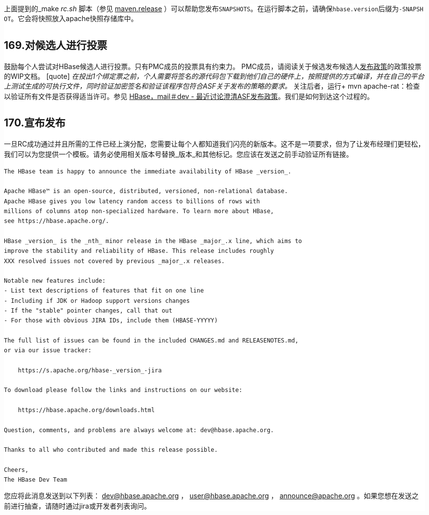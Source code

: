 上面提到的_make _rc.sh_ 脚本（参见 [maven.release](#maven.release) ）可以帮助您发布`SNAPSHOTS`。在运行脚本之前，请确保`hbase.version`后缀为`-SNAPSHOT`。它会将快照放入apache快照存储库中。

## 169.对候选人进行投票

鼓励每个人尝试对HBase候选人进行投票。只有PMC成员的投票具有约束力。 PMC成员，请阅读关于候选发布候选人[发布政策](https://github.com/rectang/asfrelease/blob/master/release.md)的政策投票的WIP文档。 [quote] _在投出1个绑定票之前，个人需要将签名的源代码包下载到他们自己的硬件上，按照提供的方式编译，并在自己的平台上测试生成的可执行文件，同时验证加密签名和验证该程序包符合ASF关于发布的策略的要求。_ 关注后者，运行+ mvn apache-rat：检查以验证所有文件是否获得适当许可。参见 [HBase，mail＃dev - 最近讨论澄清ASF发布政策](http://search-hadoop.com/m/DHED4dhFaU)。我们是如何到达这个过程的。

## 170.宣布发布

一旦RC成功通过并且所需的工件已经上演分配，您需要让每个人都知道我们闪亮的新版本。这不是一项要求，但为了让发布经理们更轻松，我们可以为您提供一个模板。请务必使用相关版本号替换_版本_和其他标记。您应该在发送之前手动验证所有链接。

```
The HBase team is happy to announce the immediate availability of HBase _version_.

Apache HBase™ is an open-source, distributed, versioned, non-relational database.
Apache HBase gives you low latency random access to billions of rows with
millions of columns atop non-specialized hardware. To learn more about HBase,
see https://hbase.apache.org/.

HBase _version_ is the _nth_ minor release in the HBase _major_.x line, which aims to
improve the stability and reliability of HBase. This release includes roughly
XXX resolved issues not covered by previous _major_.x releases.

Notable new features include:
- List text descriptions of features that fit on one line
- Including if JDK or Hadoop support versions changes
- If the "stable" pointer changes, call that out
- For those with obvious JIRA IDs, include them (HBASE-YYYYY)

The full list of issues can be found in the included CHANGES.md and RELEASENOTES.md,
or via our issue tracker:

    https://s.apache.org/hbase-_version_-jira

To download please follow the links and instructions on our website:

    https://hbase.apache.org/downloads.html

Question, comments, and problems are always welcome at: dev@hbase.apache.org.

Thanks to all who contributed and made this release possible.

Cheers,
The HBase Dev Team 
```

您应将此消息发送到以下列表： [dev@hbase.apache.org](mailto:dev@hbase.apache.org) ， [user@hbase.apache.org](mailto:user@hbase.apache.org) ， [announce@apache.org](mailto:announce@apache.org) 。如果您想在发送之前进行抽查，请随时通过jira或开发者列表询问。
